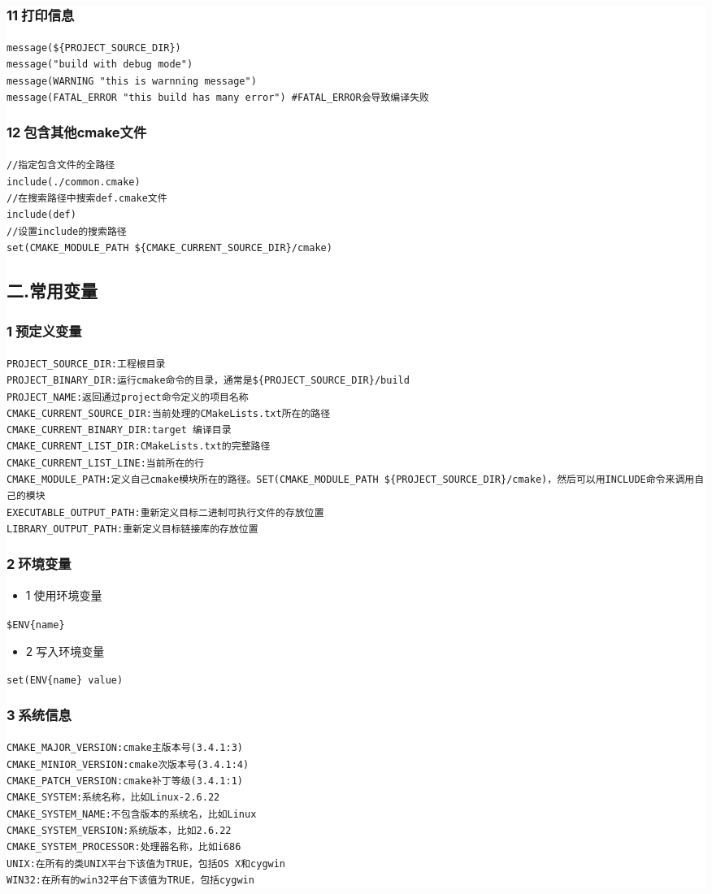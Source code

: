 ### 11 打印信息
```
message(${PROJECT_SOURCE_DIR})
message("build with debug mode")
message(WARNING "this is warnning message")
message(FATAL_ERROR "this build has many error") #FATAL_ERROR会导致编译失败
```

### 12 包含其他cmake文件
```
//指定包含文件的全路径
include(./common.cmake)
//在搜索路径中搜索def.cmake文件
include(def)
//设置include的搜索路径
set(CMAKE_MODULE_PATH ${CMAKE_CURRENT_SOURCE_DIR}/cmake)
```

## 二.常用变量

### 1 预定义变量
```
PROJECT_SOURCE_DIR:工程根目录
PROJECT_BINARY_DIR:运行cmake命令的目录，通常是${PROJECT_SOURCE_DIR}/build
PROJECT_NAME:返回通过project命令定义的项目名称
CMAKE_CURRENT_SOURCE_DIR:当前处理的CMakeLists.txt所在的路径
CMAKE_CURRENT_BINARY_DIR:target 编译目录
CMAKE_CURRENT_LIST_DIR:CMakeLists.txt的完整路径
CMAKE_CURRENT_LIST_LINE:当前所在的行
CMAKE_MODULE_PATH:定义自己cmake模块所在的路径。SET(CMAKE_MODULE_PATH ${PROJECT_SOURCE_DIR}/cmake)，然后可以用INCLUDE命令来调用自己的模块
EXECUTABLE_OUTPUT_PATH:重新定义目标二进制可执行文件的存放位置
LIBRARY_OUTPUT_PATH:重新定义目标链接库的存放位置
```

### 2 环境变量

 - 1 使用环境变量
 ```
$ENV{name}
 ```
 - 2 写入环境变量
```
set(ENV{name} value)
```


### 3 系统信息
```
CMAKE_MAJOR_VERSION:cmake主版本号(3.4.1:3)
CMAKE_MINIOR_VERSION:cmake次版本号(3.4.1:4)
CMAKE_PATCH_VERSION:cmake补丁等级(3.4.1:1)
CMAKE_SYSTEM:系统名称，比如Linux-2.6.22
CMAKE_SYSTEM_NAME:不包含版本的系统名，比如Linux
CMAKE_SYSTEM_VERSION:系统版本，比如2.6.22
CMAKE_SYSTEM_PROCESSOR:处理器名称，比如i686
UNIX:在所有的类UNIX平台下该值为TRUE，包括OS X和cygwin
WIN32:在所有的win32平台下该值为TRUE，包括cygwin
```
